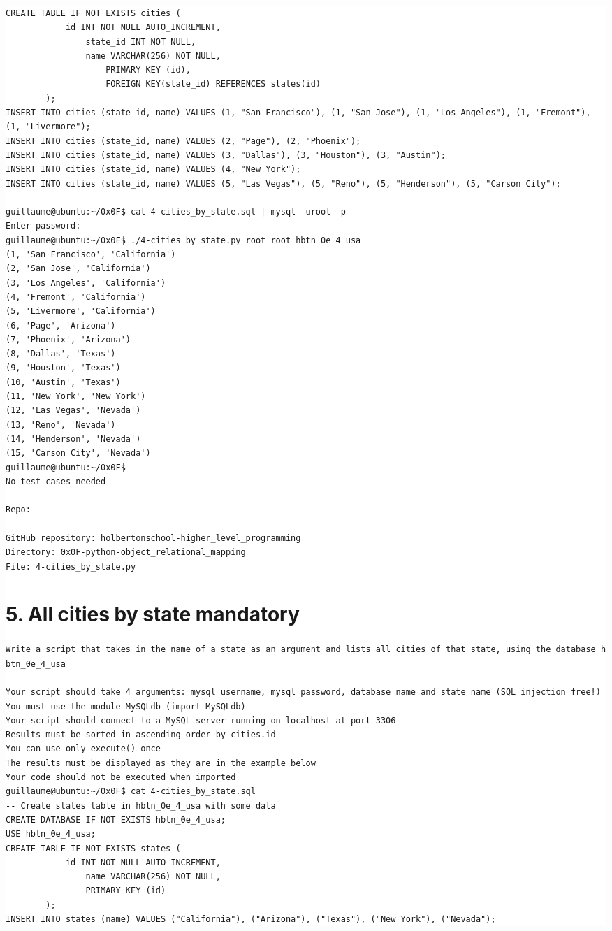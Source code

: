 	CREATE TABLE IF NOT EXISTS cities ( 
			    id INT NOT NULL AUTO_INCREMENT, 
			        state_id INT NOT NULL,
				    name VARCHAR(256) NOT NULL,
				        PRIMARY KEY (id),
					    FOREIGN KEY(state_id) REFERENCES states(id)
			);
	INSERT INTO cities (state_id, name) VALUES (1, "San Francisco"), (1, "San Jose"), (1, "Los Angeles"), (1, "Fremont"), (1, "Livermore");
	INSERT INTO cities (state_id, name) VALUES (2, "Page"), (2, "Phoenix");
	INSERT INTO cities (state_id, name) VALUES (3, "Dallas"), (3, "Houston"), (3, "Austin");
	INSERT INTO cities (state_id, name) VALUES (4, "New York");
	INSERT INTO cities (state_id, name) VALUES (5, "Las Vegas"), (5, "Reno"), (5, "Henderson"), (5, "Carson City");

	guillaume@ubuntu:~/0x0F$ cat 4-cities_by_state.sql | mysql -uroot -p
	Enter password: 
	guillaume@ubuntu:~/0x0F$ ./4-cities_by_state.py root root hbtn_0e_4_usa
	(1, 'San Francisco', 'California')
	(2, 'San Jose', 'California')
	(3, 'Los Angeles', 'California')
	(4, 'Fremont', 'California')
	(5, 'Livermore', 'California')
	(6, 'Page', 'Arizona')
	(7, 'Phoenix', 'Arizona')
	(8, 'Dallas', 'Texas')
	(9, 'Houston', 'Texas')
	(10, 'Austin', 'Texas')
	(11, 'New York', 'New York')
	(12, 'Las Vegas', 'Nevada')
	(13, 'Reno', 'Nevada')
	(14, 'Henderson', 'Nevada')
	(15, 'Carson City', 'Nevada')
	guillaume@ubuntu:~/0x0F$ 
	No test cases needed

	Repo:

	GitHub repository: holbertonschool-higher_level_programming
	Directory: 0x0F-python-object_relational_mapping
	File: 4-cities_by_state.py

# 5. All cities by state mandatory

	Write a script that takes in the name of a state as an argument and lists all cities of that state, using the database hbtn_0e_4_usa

	Your script should take 4 arguments: mysql username, mysql password, database name and state name (SQL injection free!)
	You must use the module MySQLdb (import MySQLdb)
	Your script should connect to a MySQL server running on localhost at port 3306
	Results must be sorted in ascending order by cities.id
	You can use only execute() once
	The results must be displayed as they are in the example below
	Your code should not be executed when imported
	guillaume@ubuntu:~/0x0F$ cat 4-cities_by_state.sql
	-- Create states table in hbtn_0e_4_usa with some data
	CREATE DATABASE IF NOT EXISTS hbtn_0e_4_usa;
	USE hbtn_0e_4_usa;
	CREATE TABLE IF NOT EXISTS states ( 
			    id INT NOT NULL AUTO_INCREMENT, 
			        name VARCHAR(256) NOT NULL,
				    PRIMARY KEY (id)
			);
	INSERT INTO states (name) VALUES ("California"), ("Arizona"), ("Texas"), ("New York"), ("Nevada");